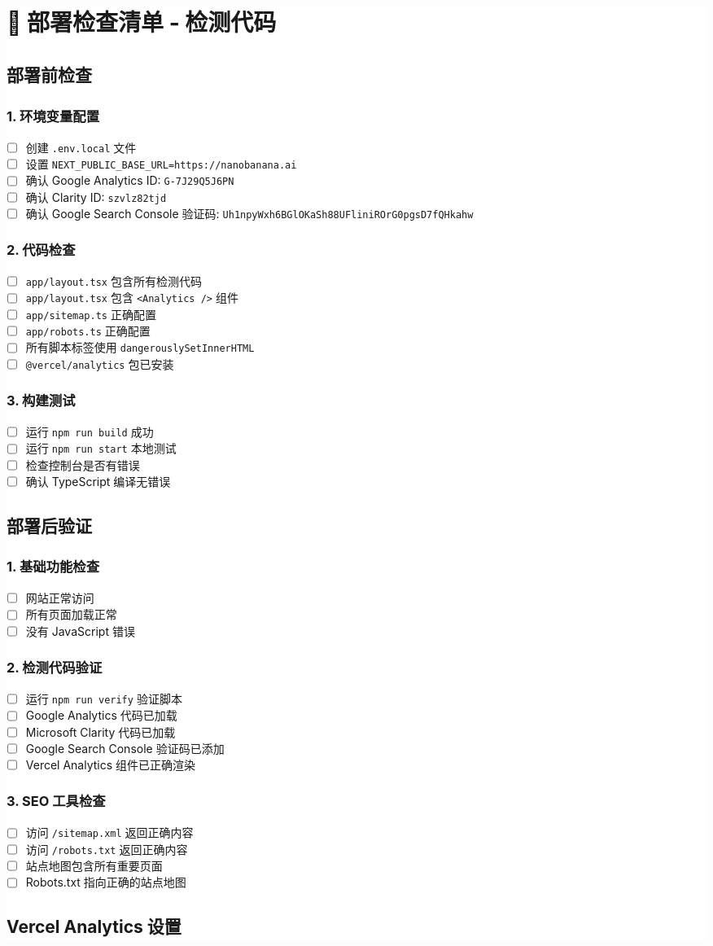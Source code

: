 # 🚀 部署检查清单 - 检测代码

## 部署前检查

### 1. 环境变量配置
- [ ] 创建 `.env.local` 文件
- [ ] 设置 `NEXT_PUBLIC_BASE_URL=https://nanobanana.ai`
- [ ] 确认 Google Analytics ID: `G-7J29Q5J6PN`
- [ ] 确认 Clarity ID: `szvlz82tjd`
- [ ] 确认 Google Search Console 验证码: `Uh1npyWxh6BGlOKaSh88UFliniROrG0pgsD7fQHkahw`

### 2. 代码检查
- [ ] `app/layout.tsx` 包含所有检测代码
- [ ] `app/layout.tsx` 包含 `<Analytics />` 组件
- [ ] `app/sitemap.ts` 正确配置
- [ ] `app/robots.ts` 正确配置
- [ ] 所有脚本标签使用 `dangerouslySetInnerHTML`
- [ ] `@vercel/analytics` 包已安装

### 3. 构建测试
- [ ] 运行 `npm run build` 成功
- [ ] 运行 `npm run start` 本地测试
- [ ] 检查控制台是否有错误
- [ ] 确认 TypeScript 编译无错误

## 部署后验证

### 1. 基础功能检查
- [ ] 网站正常访问
- [ ] 所有页面加载正常
- [ ] 没有 JavaScript 错误

### 2. 检测代码验证
- [ ] 运行 `npm run verify` 验证脚本
- [ ] Google Analytics 代码已加载
- [ ] Microsoft Clarity 代码已加载
- [ ] Google Search Console 验证码已添加
- [ ] Vercel Analytics 组件已正确渲染

### 3. SEO 工具检查
- [ ] 访问 `/sitemap.xml` 返回正确内容
- [ ] 访问 `/robots.txt` 返回正确内容
- [ ] 站点地图包含所有重要页面
- [ ] Robots.txt 指向正确的站点地图

## Vercel Analytics 设置
